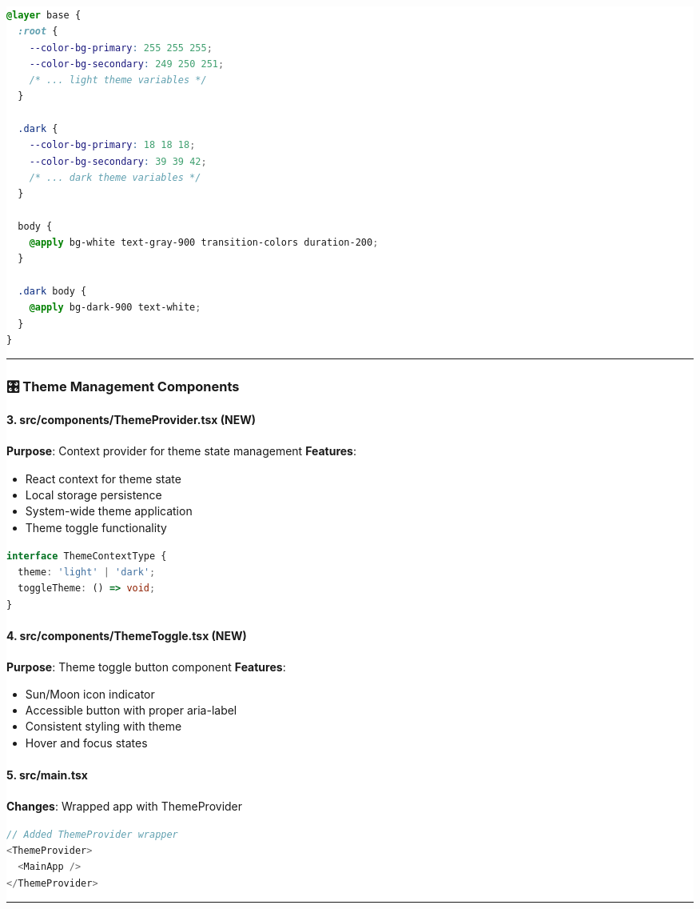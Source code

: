 ```css
@layer base {
  :root {
    --color-bg-primary: 255 255 255;
    --color-bg-secondary: 249 250 251;
    /* ... light theme variables */
  }

  .dark {
    --color-bg-primary: 18 18 18;
    --color-bg-secondary: 39 39 42;
    /* ... dark theme variables */
  }

  body {
    @apply bg-white text-gray-900 transition-colors duration-200;
  }

  .dark body {
    @apply bg-dark-900 text-white;
  }
}
```

---

### 🎛️ Theme Management Components

#### 3. **src/components/ThemeProvider.tsx** (NEW)
**Purpose**: Context provider for theme state management
**Features**:
- React context for theme state
- Local storage persistence
- System-wide theme application
- Theme toggle functionality

```typescript
interface ThemeContextType {
  theme: 'light' | 'dark';
  toggleTheme: () => void;
}
```

#### 4. **src/components/ThemeToggle.tsx** (NEW)
**Purpose**: Theme toggle button component
**Features**:
- Sun/Moon icon indicator
- Accessible button with proper aria-label
- Consistent styling with theme
- Hover and focus states

#### 5. **src/main.tsx**
**Changes**: Wrapped app with ThemeProvider
```typescript
// Added ThemeProvider wrapper
<ThemeProvider>
  <MainApp />
</ThemeProvider>
```

---